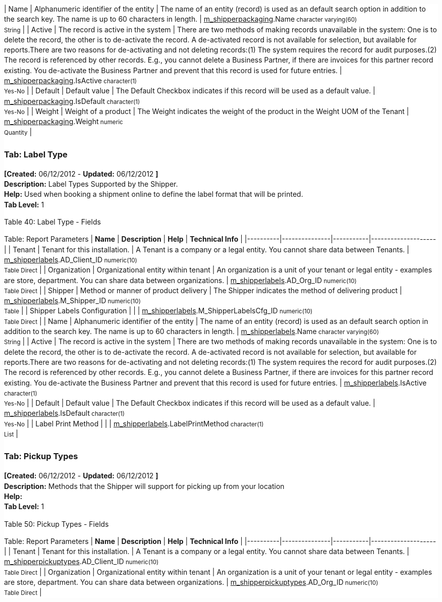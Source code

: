 | Name | Alphanumeric identifier of the entity | The name of an entity (record) is used as an default search option in addition to the search key. The name is up to 60 characters in length. | [m_shipperpackaging](https://idempiere-schemaspy.muriloht.com/adempiere/tables/m_shipperpackaging.html).Name<small> character varying(60) <br/> String</small> | 
| Active | The record is active in the system | There are two methods of making records unavailable in the system: One is to delete the record, the other is to de-activate the record. A de-activated record is not available for selection, but available for reports.There are two reasons for de-activating and not deleting records:(1) The system requires the record for audit purposes.(2) The record is referenced by other records. E.g., you cannot delete a Business Partner, if there are invoices for this partner record existing. You de-activate the Business Partner and prevent that this record is used for future entries. | [m_shipperpackaging](https://idempiere-schemaspy.muriloht.com/adempiere/tables/m_shipperpackaging.html).IsActive<small> character(1) <br/> Yes-No</small> | 
| Default | Default value | The Default Checkbox indicates if this record will be used as a default value. | [m_shipperpackaging](https://idempiere-schemaspy.muriloht.com/adempiere/tables/m_shipperpackaging.html).IsDefault<small> character(1) <br/> Yes-No</small> | 
| Weight | Weight of a product | The Weight indicates the weight  of the product in the Weight UOM of the Tenant | [m_shipperpackaging](https://idempiere-schemaspy.muriloht.com/adempiere/tables/m_shipperpackaging.html).Weight<small> numeric <br/> Quantity</small> | 


### Tab: Label Type

**[Created:** 06/12/2012 - **Updated:** 06/12/2012 **]**   
**Description:** Label Types Supported by the Shipper.  
**Help:** Used when booking a shipment online to define the label format that will be printed.  
**Tab Level:** 1

Table 40: Label Type - Fields 

Table: Report Parameters
| **Name** | **Description** | **Help** | **Technical Info** |
|----------|---------------|-----------|--------------------|
| Tenant | Tenant for this installation. | A Tenant is a company or a legal entity. You cannot share data between Tenants. | [m_shipperlabels](https://idempiere-schemaspy.muriloht.com/adempiere/tables/m_shipperlabels.html).AD_Client_ID<small> numeric(10) <br/> Table Direct</small> | 
| Organization | Organizational entity within tenant | An organization is a unit of your tenant or legal entity - examples are store, department. You can share data between organizations. | [m_shipperlabels](https://idempiere-schemaspy.muriloht.com/adempiere/tables/m_shipperlabels.html).AD_Org_ID<small> numeric(10) <br/> Table Direct</small> | 
| Shipper | Method or manner of product delivery | The Shipper indicates the method of delivering product | [m_shipperlabels](https://idempiere-schemaspy.muriloht.com/adempiere/tables/m_shipperlabels.html).M_Shipper_ID<small> numeric(10) <br/> Table</small> | 
| Shipper Labels Configuration |  |  | [m_shipperlabels](https://idempiere-schemaspy.muriloht.com/adempiere/tables/m_shipperlabels.html).M_ShipperLabelsCfg_ID<small> numeric(10) <br/> Table Direct</small> | 
| Name | Alphanumeric identifier of the entity | The name of an entity (record) is used as an default search option in addition to the search key. The name is up to 60 characters in length. | [m_shipperlabels](https://idempiere-schemaspy.muriloht.com/adempiere/tables/m_shipperlabels.html).Name<small> character varying(60) <br/> String</small> | 
| Active | The record is active in the system | There are two methods of making records unavailable in the system: One is to delete the record, the other is to de-activate the record. A de-activated record is not available for selection, but available for reports.There are two reasons for de-activating and not deleting records:(1) The system requires the record for audit purposes.(2) The record is referenced by other records. E.g., you cannot delete a Business Partner, if there are invoices for this partner record existing. You de-activate the Business Partner and prevent that this record is used for future entries. | [m_shipperlabels](https://idempiere-schemaspy.muriloht.com/adempiere/tables/m_shipperlabels.html).IsActive<small> character(1) <br/> Yes-No</small> | 
| Default | Default value | The Default Checkbox indicates if this record will be used as a default value. | [m_shipperlabels](https://idempiere-schemaspy.muriloht.com/adempiere/tables/m_shipperlabels.html).IsDefault<small> character(1) <br/> Yes-No</small> | 
| Label Print Method |  |  | [m_shipperlabels](https://idempiere-schemaspy.muriloht.com/adempiere/tables/m_shipperlabels.html).LabelPrintMethod<small> character(1) <br/> List</small> | 


### Tab: Pickup Types

**[Created:** 06/12/2012 - **Updated:** 06/12/2012 **]**   
**Description:** Methods that the Shipper will support for picking up from your location  
**Help:**   
**Tab Level:** 1

Table 50: Pickup Types - Fields 

Table: Report Parameters
| **Name** | **Description** | **Help** | **Technical Info** |
|----------|---------------|-----------|--------------------|
| Tenant | Tenant for this installation. | A Tenant is a company or a legal entity. You cannot share data between Tenants. | [m_shipperpickuptypes](https://idempiere-schemaspy.muriloht.com/adempiere/tables/m_shipperpickuptypes.html).AD_Client_ID<small> numeric(10) <br/> Table Direct</small> | 
| Organization | Organizational entity within tenant | An organization is a unit of your tenant or legal entity - examples are store, department. You can share data between organizations. | [m_shipperpickuptypes](https://idempiere-schemaspy.muriloht.com/adempiere/tables/m_shipperpickuptypes.html).AD_Org_ID<small> numeric(10) <br/> Table Direct</small> | 
